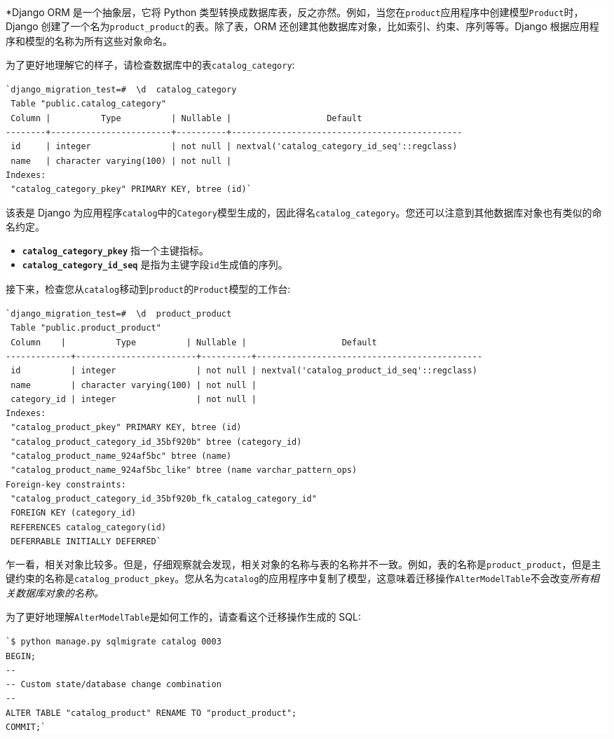  *Django ORM 是一个抽象层，它将 Python 类型转换成数据库表，反之亦然。例如，当您在`product`应用程序中创建模型`Product`时，Django 创建了一个名为`product_product`的表。除了表，ORM 还创建其他数据库对象，比如索引、约束、序列等等。Django 根据应用程序和模型的名称为所有这些对象命名。

为了更好地理解它的样子，请检查数据库中的表`catalog_category`:

```
`django_migration_test=#  \d  catalog_category
 Table "public.catalog_category"
 Column |          Type          | Nullable |                   Default
--------+------------------------+----------+----------------------------------------------
 id     | integer                | not null | nextval('catalog_category_id_seq'::regclass)
 name   | character varying(100) | not null |
Indexes:
 "catalog_category_pkey" PRIMARY KEY, btree (id)` 
```

该表是 Django 为应用程序`catalog`中的`Category`模型生成的，因此得名`catalog_category`。您还可以注意到其他数据库对象也有类似的命名约定。

*   **`catalog_category_pkey`** 指一个主键指标。
*   **`catalog_category_id_seq`** 是指为主键字段`id`生成值的序列。

接下来，检查您从`catalog`移动到`product`的`Product`模型的工作台:

```
`django_migration_test=#  \d  product_product
 Table "public.product_product"
 Column    |          Type          | Nullable |                   Default
-------------+------------------------+----------+---------------------------------------------
 id          | integer                | not null | nextval('catalog_product_id_seq'::regclass)
 name        | character varying(100) | not null |
 category_id | integer                | not null |
Indexes:
 "catalog_product_pkey" PRIMARY KEY, btree (id)
 "catalog_product_category_id_35bf920b" btree (category_id)
 "catalog_product_name_924af5bc" btree (name)
 "catalog_product_name_924af5bc_like" btree (name varchar_pattern_ops)
Foreign-key constraints:
 "catalog_product_category_id_35bf920b_fk_catalog_category_id"
 FOREIGN KEY (category_id)
 REFERENCES catalog_category(id)
 DEFERRABLE INITIALLY DEFERRED` 
```

乍一看，相关对象比较多。但是，仔细观察就会发现，相关对象的名称与表的名称并不一致。例如，表的名称是`product_product`，但是主键约束的名称是`catalog_product_pkey`。您从名为`catalog`的应用程序中复制了模型，这意味着迁移操作`AlterModelTable`不会改变*所有相关数据库对象的名称。*

为了更好地理解`AlterModelTable`是如何工作的，请查看这个迁移操作生成的 SQL:

```
`$ python manage.py sqlmigrate catalog 0003
BEGIN;
--
-- Custom state/database change combination
--
ALTER TABLE "catalog_product" RENAME TO "product_product";
COMMIT;` 
```

